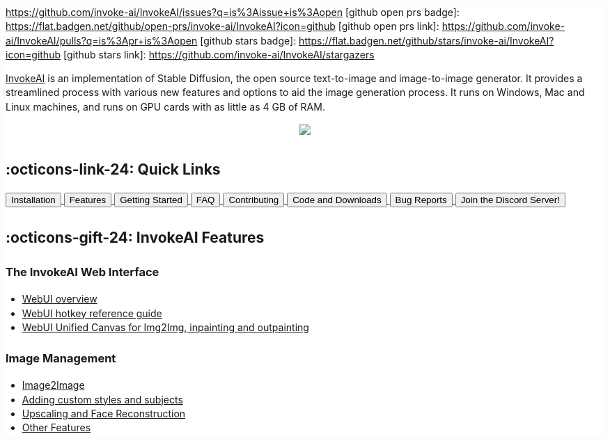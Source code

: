   https://github.com/invoke-ai/InvokeAI/issues?q=is%3Aissue+is%3Aopen
[github open prs badge]:
  https://flat.badgen.net/github/open-prs/invoke-ai/InvokeAI?icon=github
[github open prs link]:
  https://github.com/invoke-ai/InvokeAI/pulls?q=is%3Apr+is%3Aopen
[github stars badge]:
  https://flat.badgen.net/github/stars/invoke-ai/InvokeAI?icon=github
[github stars link]: https://github.com/invoke-ai/InvokeAI/stargazers

[latest release badge]:
  https://flat.badgen.net/github/release/invoke-ai/InvokeAI/development?icon=github
[latest release link]: https://github.com/invoke-ai/InvokeAI/releases

</div>

<a href="https://github.com/invoke-ai/InvokeAI">InvokeAI</a> is an
implementation of Stable Diffusion, the open source text-to-image and
image-to-image generator. It provides a streamlined process with various new
features and options to aid the image generation process. It runs on Windows,
Mac and Linux machines, and runs on GPU cards with as little as 4 GB of RAM.

<div align="center"><img src="assets/invoke-web-server-1.png" width=640></div>

## :octicons-link-24: Quick Links

<div class="button-container">
    <a href="installation/INSTALLATION"> <button class="button">Installation</button> </a>
    <a href="features/"> <button class="button">Features</button> </a>
    <a href="help/gettingStartedWithAI/"> <button class="button">Getting Started</button> </a>
    <a href="help/FAQ/"> <button class="button">FAQ</button> </a>
    <a href="contributing/CONTRIBUTING/"> <button class="button">Contributing</button> </a>
    <a href="https://github.com/invoke-ai/InvokeAI/"> <button class="button">Code and Downloads</button> </a>
    <a href="https://github.com/invoke-ai/InvokeAI/issues"> <button class="button">Bug Reports </button> </a>
    <a href="https://discord.gg/ZmtBAhwWhy"> <button class="button"> Join the Discord Server!</button> </a>
</div>


## :octicons-gift-24: InvokeAI Features

### The InvokeAI Web Interface
- [WebUI overview](features/WEB.md)
- [WebUI hotkey reference guide](features/WEBUIHOTKEYS.md)
- [WebUI Unified Canvas for Img2Img, inpainting and outpainting](features/UNIFIED_CANVAS.md)



### Image Management
- [Image2Image](features/IMG2IMG.md)
- [Adding custom styles and subjects](features/CONCEPTS.md)
- [Upscaling and Face Reconstruction](features/POSTPROCESS.md)
- [Other Features](features/OTHER.md)


[discord badge]: https://flat.badgen.net/discord/members/ZmtBAhwWhy?icon=discord
[discord link]: https://discord.gg/ZmtBAhwWhy